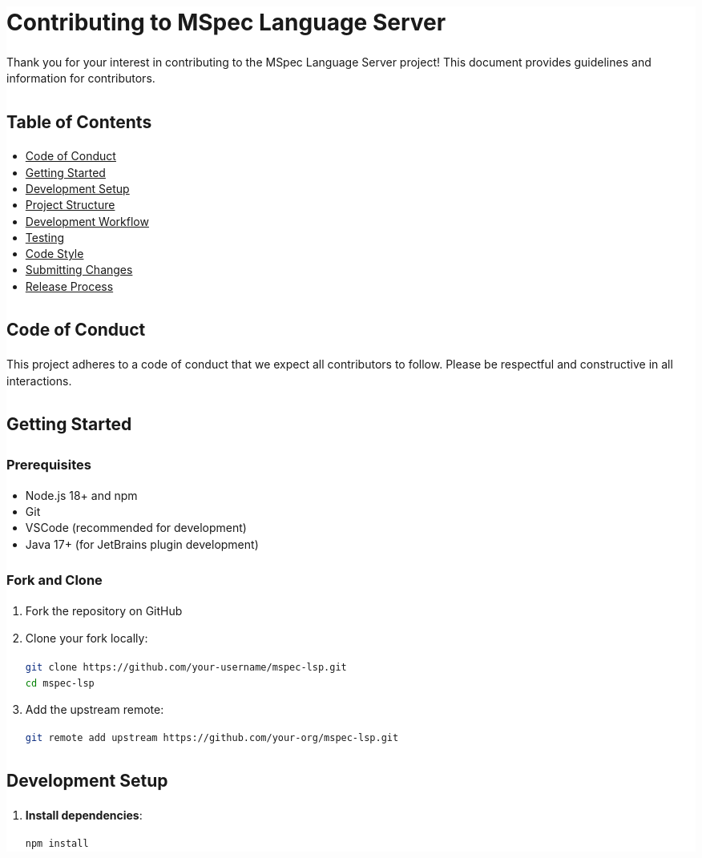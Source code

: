 # Contributing to MSpec Language Server

Thank you for your interest in contributing to the MSpec Language Server project! This document provides guidelines and information for contributors.

## Table of Contents

- [Code of Conduct](#code-of-conduct)
- [Getting Started](#getting-started)
- [Development Setup](#development-setup)
- [Project Structure](#project-structure)
- [Development Workflow](#development-workflow)
- [Testing](#testing)
- [Code Style](#code-style)
- [Submitting Changes](#submitting-changes)
- [Release Process](#release-process)

## Code of Conduct

This project adheres to a code of conduct that we expect all contributors to follow. Please be respectful and constructive in all interactions.

## Getting Started

### Prerequisites

- Node.js 18+ and npm
- Git
- VSCode (recommended for development)
- Java 17+ (for JetBrains plugin development)

### Fork and Clone

1. Fork the repository on GitHub
2. Clone your fork locally:
   ```bash
   git clone https://github.com/your-username/mspec-lsp.git
   cd mspec-lsp
   ```

3. Add the upstream remote:
   ```bash
   git remote add upstream https://github.com/your-org/mspec-lsp.git
   ```

## Development Setup

1. **Install dependencies**:
   ```bash
   npm install
   ```
